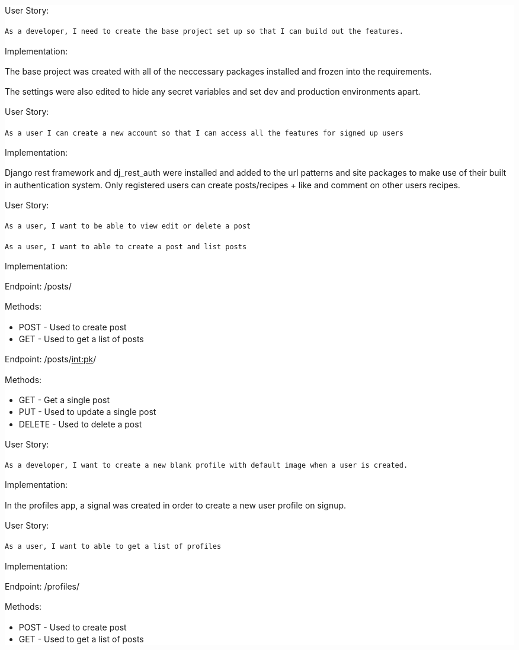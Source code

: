 User Story:

`As a developer, I need to create the base project set up so that I can build out the features.`

Implementation:

The base project was created with all of the neccessary packages installed and frozen into the requirements.

The settings were also edited to hide any secret variables and set dev and production environments apart.

User Story:

`As a user I can create a new account so that I can access all the features for signed up users`

Implementation:

Django rest framework and dj_rest_auth were installed and added to the url patterns and site packages to make use of their built in authentication system. Only registered users can create posts/recipes + like and comment on other users recipes.

User Story:

`As a user, I want to be able to view edit or delete a post`

`As a user, I want to able to create a post and list posts`

Implementation:

Endpoint: /posts/

Methods:
* POST - Used to create post
* GET - Used to get a list of posts

Endpoint: /posts/<int:pk>/

Methods:
* GET - Get a single post
* PUT - Used to update a single post
* DELETE - Used to delete a post

User Story:

`As a developer, I want to create a new blank profile with default image when a user is created.`

Implementation:

In the profiles app, a signal was created in order to create a new user profile on signup.

User Story:

`As a user, I want to able to get a list of profiles`

Implementation:

Endpoint: /profiles/

Methods:
* POST - Used to create post
* GET - Used to get a list of posts
